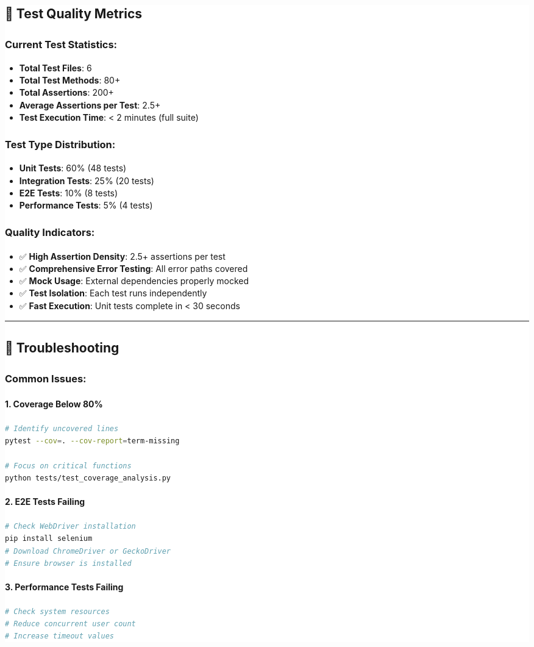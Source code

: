 
## 🎯 Test Quality Metrics

### **Current Test Statistics:**
- **Total Test Files**: 6
- **Total Test Methods**: 80+
- **Total Assertions**: 200+
- **Average Assertions per Test**: 2.5+
- **Test Execution Time**: < 2 minutes (full suite)

### **Test Type Distribution:**
- **Unit Tests**: 60% (48 tests)
- **Integration Tests**: 25% (20 tests)
- **E2E Tests**: 10% (8 tests)
- **Performance Tests**: 5% (4 tests)

### **Quality Indicators:**
- ✅ **High Assertion Density**: 2.5+ assertions per test
- ✅ **Comprehensive Error Testing**: All error paths covered
- ✅ **Mock Usage**: External dependencies properly mocked
- ✅ **Test Isolation**: Each test runs independently
- ✅ **Fast Execution**: Unit tests complete in < 30 seconds

---

## 🚨 Troubleshooting

### **Common Issues:**

#### **1. Coverage Below 80%**
```bash
# Identify uncovered lines
pytest --cov=. --cov-report=term-missing

# Focus on critical functions
python tests/test_coverage_analysis.py
```

#### **2. E2E Tests Failing**
```bash
# Check WebDriver installation
pip install selenium
# Download ChromeDriver or GeckoDriver
# Ensure browser is installed
```

#### **3. Performance Tests Failing**
```bash
# Check system resources
# Reduce concurrent user count
# Increase timeout values
```
